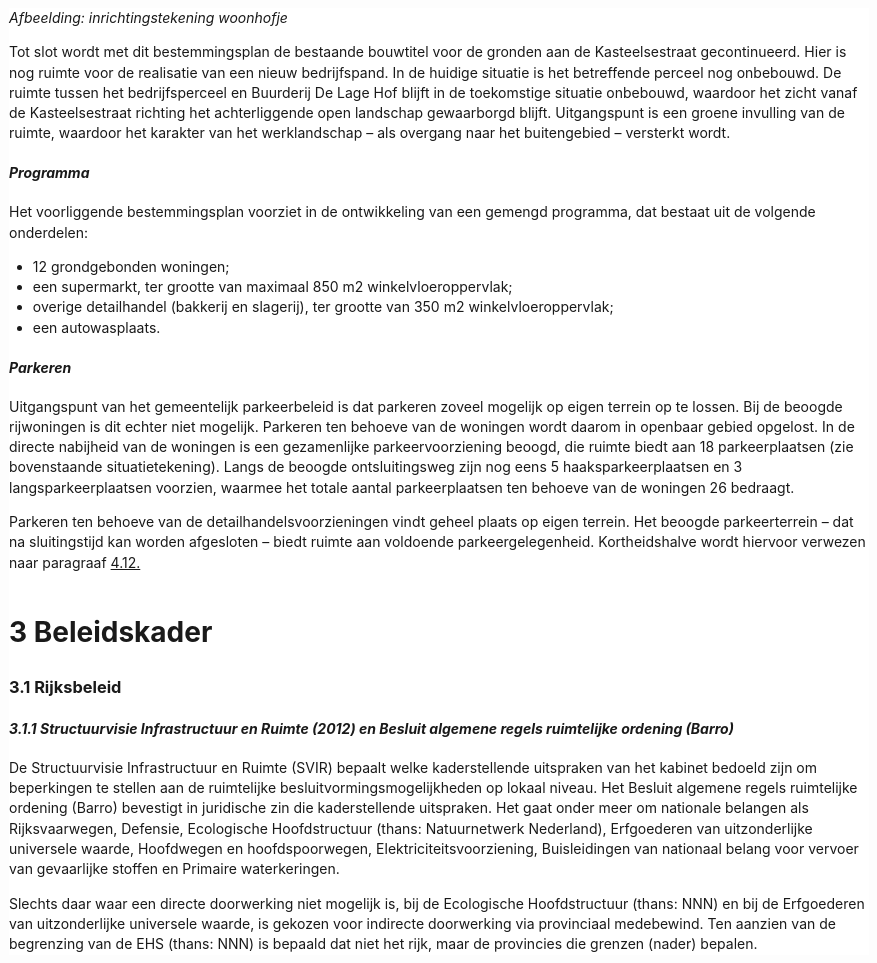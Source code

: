 *Afbeelding: inrichtingstekening woonhofje* 

Tot slot wordt met dit bestemmingsplan de bestaande bouwtitel voor de gronden aan de Kasteelsestraat gecontinueerd. Hier is nog ruimte voor de realisatie van een nieuw bedrijfspand. In de huidige situatie is het betreffende perceel nog onbebouwd. De ruimte tussen het bedrijfsperceel en Buurderij De Lage Hof blijft in de toekomstige situatie onbebouwd, waardoor het zicht vanaf de Kasteelsestraat richting het achterliggende open landschap gewaarborgd blijft. Uitgangspunt is een groene invulling van de ruimte, waardoor het karakter van het werklandschap – als overgang naar het buitengebied – versterkt wordt.

#### *Programma*

Het voorliggende bestemmingsplan voorziet in de ontwikkeling van een gemengd programma, dat bestaat uit de volgende onderdelen:

- 12 grondgebonden woningen;
- een supermarkt, ter grootte van maximaal 850 m2 winkelvloeroppervlak;
- overige detailhandel (bakkerij en slagerij), ter grootte van 350 m2 winkelvloeroppervlak;
- een autowasplaats.

#### *Parkeren*

Uitgangspunt van het gemeentelijk parkeerbeleid is dat parkeren zoveel mogelijk op eigen terrein op te lossen. Bij de beoogde rijwoningen is dit echter niet mogelijk. Parkeren ten behoeve van de woningen wordt daarom in openbaar gebied opgelost. In de directe nabijheid van de woningen is een gezamenlijke parkeervoorziening beoogd, die ruimte biedt aan 18 parkeerplaatsen (zie bovenstaande situatietekening). Langs de beoogde ontsluitingsweg zijn nog eens 5 haaksparkeerplaatsen en 3 langsparkeerplaatsen voorzien, waarmee het totale aantal parkeerplaatsen ten behoeve van de woningen 26 bedraagt.

Parkeren ten behoeve van de detailhandelsvoorzieningen vindt geheel plaats op eigen terrein. Het beoogde parkeerterrein – dat na sluitingstijd kan worden afgesloten – biedt ruimte aan voldoende parkeergelegenheid. Kortheidshalve wordt hiervoor verwezen naar paragraaf [4.12.](#page-42-0)

# **3 Beleidskader**

### **3.1 Rijksbeleid**

#### *3.1.1 Structuurvisie Infrastructuur en Ruimte (2012) en Besluit algemene regels ruimtelijke ordening (Barro)*

De Structuurvisie Infrastructuur en Ruimte (SVIR) bepaalt welke kaderstellende uitspraken van het kabinet bedoeld zijn om beperkingen te stellen aan de ruimtelijke besluitvormingsmogelijkheden op lokaal niveau. Het Besluit algemene regels ruimtelijke ordening (Barro) bevestigt in juridische zin die kaderstellende uitspraken. Het gaat onder meer om nationale belangen als Rijksvaarwegen, Defensie, Ecologische Hoofdstructuur (thans: Natuurnetwerk Nederland), Erfgoederen van uitzonderlijke universele waarde, Hoofdwegen en hoofdspoorwegen, Elektriciteitsvoorziening, Buisleidingen van nationaal belang voor vervoer van gevaarlijke stoffen en Primaire waterkeringen.

Slechts daar waar een directe doorwerking niet mogelijk is, bij de Ecologische Hoofdstructuur (thans: NNN) en bij de Erfgoederen van uitzonderlijke universele waarde, is gekozen voor indirecte doorwerking via provinciaal medebewind. Ten aanzien van de begrenzing van de EHS (thans: NNN) is bepaald dat niet het rijk, maar de provincies die grenzen (nader) bepalen.
